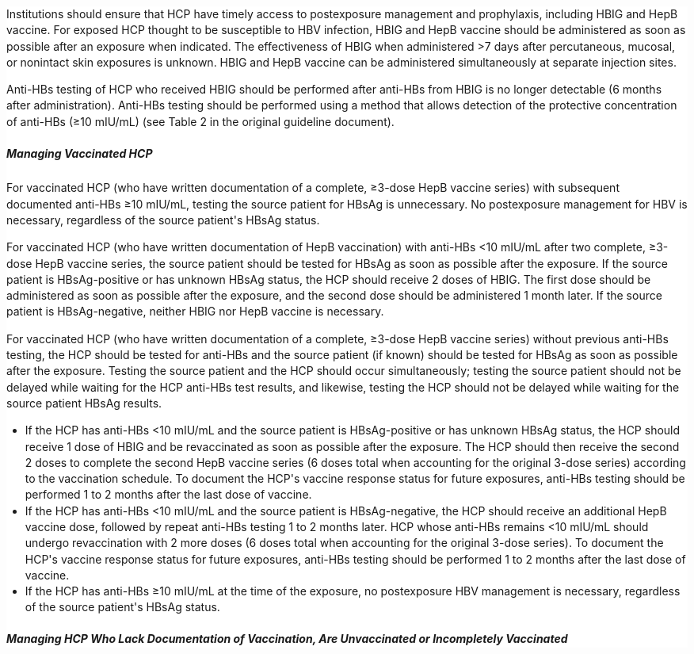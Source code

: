 
Institutions should ensure that HCP have timely access to postexposure management and prophylaxis, including HBIG and HepB vaccine. For exposed HCP thought to be susceptible to HBV infection, HBIG and HepB vaccine should be administered as soon as possible after an exposure when indicated. The effectiveness of HBIG when administered >7 days after percutaneous, mucosal, or nonintact skin exposures is unknown. HBIG and HepB vaccine can be administered simultaneously at separate injection sites. 


Anti-HBs testing of HCP who received HBIG should be performed after anti-HBs from HBIG is no longer detectable (6 months after administration). Anti-HBs testing should be performed using a method that allows detection of the protective concentration of anti-HBs (≥10 mIU/mL) (see Table 2 in the original guideline document). 


#####  Managing Vaccinated HCP 


For vaccinated HCP (who have written documentation of a complete, ≥3-dose HepB vaccine series) with subsequent documented anti-HBs ≥10 mIU/mL, testing the source patient for HBsAg is unnecessary. No postexposure management for HBV is necessary, regardless of the source patient's HBsAg status. 


For vaccinated HCP (who have written documentation of HepB vaccination) with anti-HBs <10 mIU/mL after two complete, ≥3-dose HepB vaccine series, the source patient should be tested for HBsAg as soon as possible after the exposure. If the source patient is HBsAg-positive or has unknown HBsAg status, the HCP should receive 2 doses of HBIG. The first dose should be administered as soon as possible after the exposure, and the second dose should be administered 1 month later. If the source patient is HBsAg-negative, neither HBIG nor HepB vaccine is necessary. 


For vaccinated HCP (who have written documentation of a complete, ≥3-dose HepB vaccine series) without previous anti-HBs testing, the HCP should be tested for anti-HBs and the source patient (if known) should be tested for HBsAg as soon as possible after the exposure. Testing the source patient and the HCP should occur simultaneously; testing the source patient should not be delayed while waiting for the HCP anti-HBs test results, and likewise, testing the HCP should not be delayed while waiting for the source patient HBsAg results. 


  * If the HCP has anti-HBs <10 mIU/mL and the source patient is HBsAg-positive or has unknown HBsAg status, the HCP should receive 1 dose of HBIG and be revaccinated as soon as possible after the exposure. The HCP should then receive the second 2 doses to complete the second HepB vaccine series (6 doses total when accounting for the original 3-dose series) according to the vaccination schedule. To document the HCP's vaccine response status for future exposures, anti-HBs testing should be performed 1 to 2 months after the last dose of vaccine. 
  * If the HCP has anti-HBs <10 mIU/mL and the source patient is HBsAg-negative, the HCP should receive an additional HepB vaccine dose, followed by repeat anti-HBs testing 1 to 2 months later. HCP whose anti-HBs remains <10 mIU/mL should undergo revaccination with 2 more doses (6 doses total when accounting for the original 3-dose series). To document the HCP's vaccine response status for future exposures, anti-HBs testing should be performed 1 to 2 months after the last dose of vaccine. 
  * If the HCP has anti-HBs ≥10 mIU/mL at the time of the exposure, no postexposure HBV management is necessary, regardless of the source patient's HBsAg status. 




#####  Managing HCP Who Lack Documentation of Vaccination, Are Unvaccinated or Incompletely Vaccinated 

